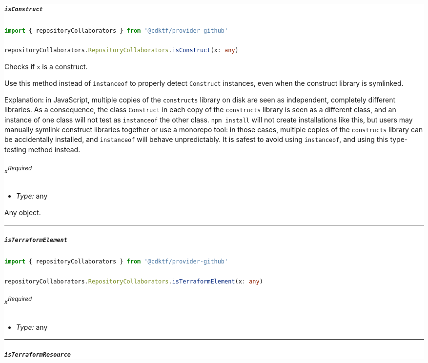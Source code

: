 
##### `isConstruct` <a name="isConstruct" id="@cdktf/provider-github.repositoryCollaborators.RepositoryCollaborators.isConstruct"></a>

```typescript
import { repositoryCollaborators } from '@cdktf/provider-github'

repositoryCollaborators.RepositoryCollaborators.isConstruct(x: any)
```

Checks if `x` is a construct.

Use this method instead of `instanceof` to properly detect `Construct`
instances, even when the construct library is symlinked.

Explanation: in JavaScript, multiple copies of the `constructs` library on
disk are seen as independent, completely different libraries. As a
consequence, the class `Construct` in each copy of the `constructs` library
is seen as a different class, and an instance of one class will not test as
`instanceof` the other class. `npm install` will not create installations
like this, but users may manually symlink construct libraries together or
use a monorepo tool: in those cases, multiple copies of the `constructs`
library can be accidentally installed, and `instanceof` will behave
unpredictably. It is safest to avoid using `instanceof`, and using
this type-testing method instead.

###### `x`<sup>Required</sup> <a name="x" id="@cdktf/provider-github.repositoryCollaborators.RepositoryCollaborators.isConstruct.parameter.x"></a>

- *Type:* any

Any object.

---

##### `isTerraformElement` <a name="isTerraformElement" id="@cdktf/provider-github.repositoryCollaborators.RepositoryCollaborators.isTerraformElement"></a>

```typescript
import { repositoryCollaborators } from '@cdktf/provider-github'

repositoryCollaborators.RepositoryCollaborators.isTerraformElement(x: any)
```

###### `x`<sup>Required</sup> <a name="x" id="@cdktf/provider-github.repositoryCollaborators.RepositoryCollaborators.isTerraformElement.parameter.x"></a>

- *Type:* any

---

##### `isTerraformResource` <a name="isTerraformResource" id="@cdktf/provider-github.repositoryCollaborators.RepositoryCollaborators.isTerraformResource"></a>
